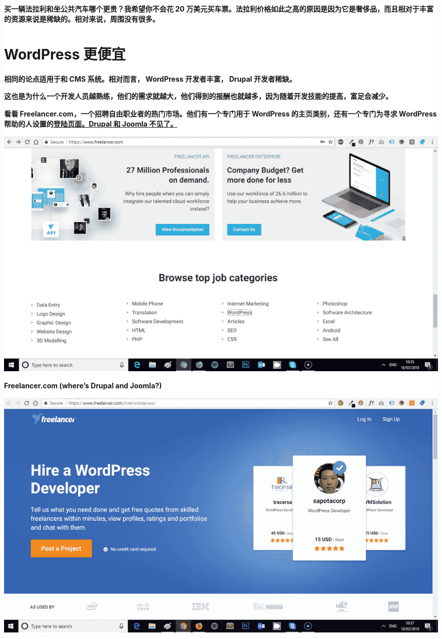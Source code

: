 ****买一辆**法拉利**和坐公共汽车哪个更贵？我希望你不会花 20 万美元买车票。法拉利价格如此之高的原因是因为它是奢侈品，而且相对于丰富的资源来说是稀缺的。相对来说，周围没有很多。****

# ****WordPress 更便宜****

****相同的**论点适用于**和 **CMS 系统**。相对而言， **WordPress 开发者**丰富， Drupal 开发者**稀缺**。****

****这也是为什么一个开发人员越熟练，他们的需求就越大，他们得到的报酬也就越多，因为随着开发技能的提高，富足会减少。****

****看看 Freelancer.com**，**一个招聘自由职业者的热门市场。他们有一个专门用于 WordPress 的主页类别，还有一个专门为寻求 WordPress 帮助的人设置的[登陆页面。Drupal 和 Joomla 不见了。](https://www.freelancer.com/hire/wordpress/)****

****![](img/6c4f378b938d1fe3aa6e8f3b8c7b2f94.png)****

****Freelancer.com (where’s Drupal and Joomla?)****

****![](img/e18d0b8c900c6993ff117cbb7171fb62.png)****
